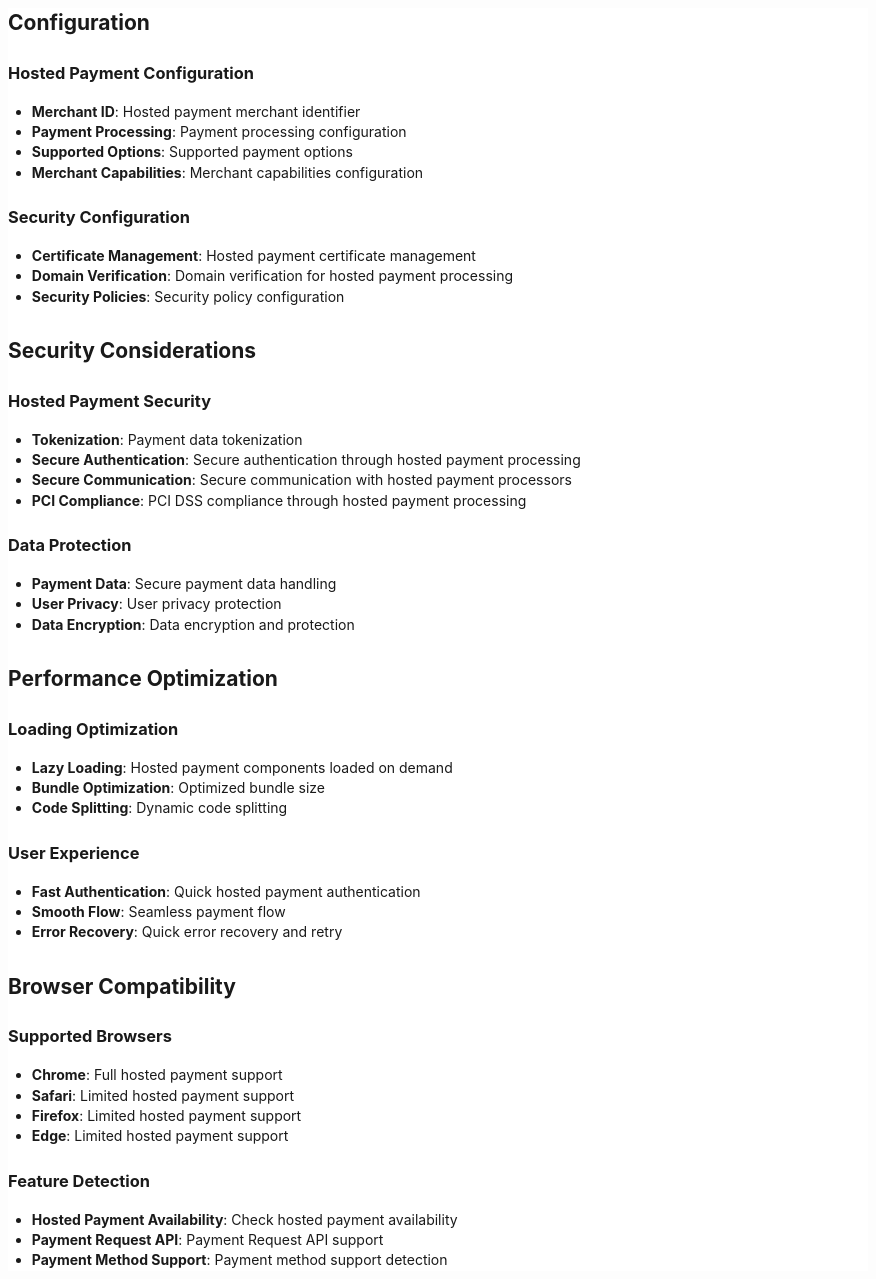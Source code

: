 ## Configuration

### Hosted Payment Configuration
- **Merchant ID**: Hosted payment merchant identifier
- **Payment Processing**: Payment processing configuration
- **Supported Options**: Supported payment options
- **Merchant Capabilities**: Merchant capabilities configuration

### Security Configuration
- **Certificate Management**: Hosted payment certificate management
- **Domain Verification**: Domain verification for hosted payment processing
- **Security Policies**: Security policy configuration

## Security Considerations

### Hosted Payment Security
- **Tokenization**: Payment data tokenization
- **Secure Authentication**: Secure authentication through hosted payment processing
- **Secure Communication**: Secure communication with hosted payment processors
- **PCI Compliance**: PCI DSS compliance through hosted payment processing

### Data Protection
- **Payment Data**: Secure payment data handling
- **User Privacy**: User privacy protection
- **Data Encryption**: Data encryption and protection

## Performance Optimization

### Loading Optimization
- **Lazy Loading**: Hosted payment components loaded on demand
- **Bundle Optimization**: Optimized bundle size
- **Code Splitting**: Dynamic code splitting

### User Experience
- **Fast Authentication**: Quick hosted payment authentication
- **Smooth Flow**: Seamless payment flow
- **Error Recovery**: Quick error recovery and retry

## Browser Compatibility

### Supported Browsers
- **Chrome**: Full hosted payment support
- **Safari**: Limited hosted payment support
- **Firefox**: Limited hosted payment support
- **Edge**: Limited hosted payment support

### Feature Detection
- **Hosted Payment Availability**: Check hosted payment availability
- **Payment Request API**: Payment Request API support
- **Payment Method Support**: Payment method support detection
